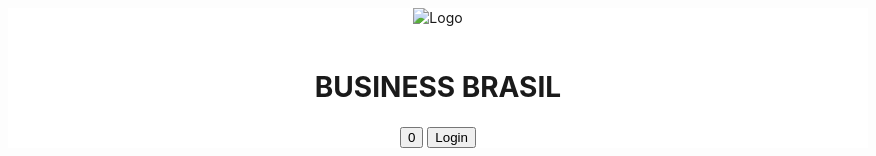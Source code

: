 
<html lang="pt-BR">
<head>
    <meta charset="UTF-8">
    <meta name="viewport" content="width=device-width, initial-scale=1.0">
    <title>BUSINESS BRASIL - Hamburgueria Artesanal</title>
    <script src="https://cdn.tailwindcss.com"></script>
    <link rel="stylesheet" href="https://cdnjs.cloudflare.com/ajax/libs/font-awesome/6.4.0/css/all.min.css">
    <style>
        .menu-item:hover .menu-item-overlay {
            opacity: 1;
            transform: translateY(0);
        }
        .menu-item-overlay {
            transition: all 0.3s ease;
            opacity: 0;
            transform: translateY(20px);
        }
        .cart-item-enter {
            animation: cartItemEnter 0.3s ease-out;
        }
        @keyframes cartItemEnter {
            from {
                opacity: 0;
                transform: translateX(20px);
            }
            to {
                opacity: 1;
                transform: translateX(0);
            }
        }
        .floating-button {
            animation: float 3s ease-in-out infinite;
        }
        @keyframes float {
            0% { transform: translateY(0px); }
            50% { transform: translateY(-10px); }
            100% { transform: translateY(0px); }
        }
    </style>
</head>
<body class="bg-gray-100 font-sans">
    <!-- Header/Navbar -->
    <header class="bg-red-700 text-white shadow-lg sticky top-0 z-50">
        <div class="container mx-auto px-4 py-3 flex justify-between items-center">
            <div class="flex items-center">
                <img src="https://cdn-icons-png.flaticon.com/512/3075/3075977.png" alt="Logo" class="h-10 w-10 mr-3">
                <h1 class="text-2xl font-bold">BUSINESS BRASIL</h1>
            </div>
            <div class="flex items-center space-x-4">
                <button id="cartButton" class="relative">
                    <i class="fas fa-shopping-cart text-2xl"></i>
                    <span id="cartCount" class="absolute -top-2 -right-2 bg-yellow-400 text-red-700 rounded-full h-6 w-6 flex items-center justify-center text-sm font-bold">0</span>
                </button>
                <button class="bg-yellow-400 text-red-700 px-4 py-2 rounded-full font-bold hover:bg-yellow-300 transition">Login</button>
            </div>
        </div>
    </header>
